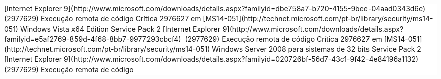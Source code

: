 </td>
<td style="border:1px solid black;">
[Internet Explorer 9](http://www.microsoft.com/downloads/details.aspx?familyid=dbe758a7-b720-4155-9bee-04aad0343d6e)   
(2977629)

</td>
<td style="border:1px solid black;">
Execução remota de código

</td>
<td style="border:1px solid black;">
Crítica

</td>
<td style="border:1px solid black;">
2976627 em [MS14-051](http://technet.microsoft.com/pt-br/library/security/ms14-051)

</td>
</tr>
<tr>
<td style="border:1px solid black;">
Windows Vista x64 Edition Service Pack 2

</td>
<td style="border:1px solid black;">
[Internet Explorer 9](http://www.microsoft.com/downloads/details.aspx?familyid=e5af2769-859d-4f68-8bb7-9977293cbcf4)   
(2977629)

</td>
<td style="border:1px solid black;">
Execução remota de código

</td>
<td style="border:1px solid black;">
Crítica

</td>
<td style="border:1px solid black;">
2976627 em [MS14-051](http://technet.microsoft.com/pt-br/library/security/ms14-051)

</td>
</tr>
<tr>
<td style="border:1px solid black;">
Windows Server 2008 para sistemas de 32 bits Service Pack 2

</td>
<td style="border:1px solid black;">
[Internet Explorer 9](http://www.microsoft.com/downloads/details.aspx?familyid=020726bf-56d7-43c1-9f42-4e84196a1132)   
(2977629)

</td>
<td style="border:1px solid black;">
Execução remota de código
